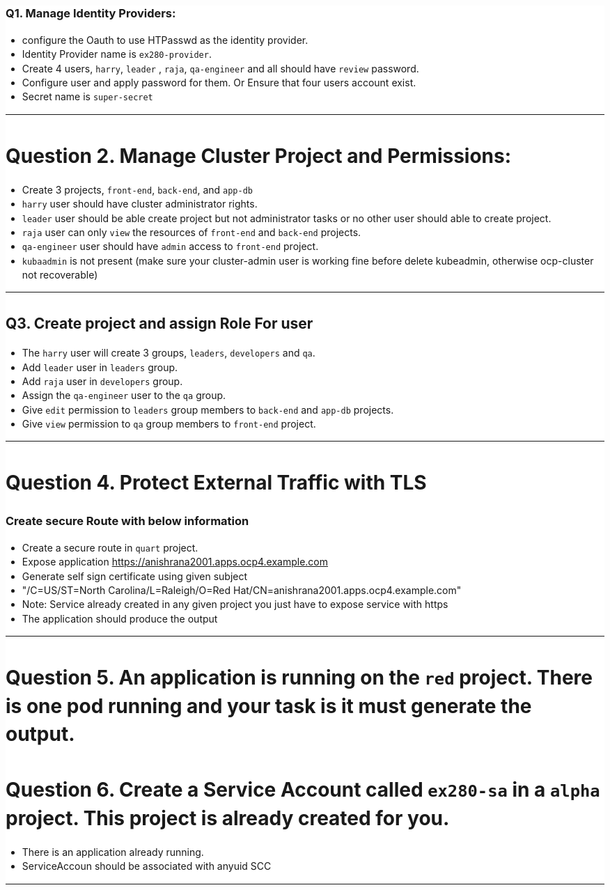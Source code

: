 ### Q1.  Manage Identity Providers:
- configure the Oauth to use HTPasswd as the identity provider.
- Identity Provider name is `ex280-provider`.
- Create 4 users, `harry`, `leader` , `raja`, `qa-engineer` and all should have `review` password.
- Configure  user and apply password for them. Or Ensure that four users account exist.
- Secret name is  `super-secret`
---

# Question 2. Manage Cluster Project and Permissions:
- Create 3 projects, `front-end`, `back-end`, and `app-db`
- `harry` user should have cluster administrator rights.
- `leader` user should be able create project but not administrator tasks or no other user should able to create project.
- `raja` user can only `view` the resources of `front-end` and `back-end` projects.
- `qa-engineer` user should have `admin` access to  `front-end` project.
- `kubaadmin` is  not present  (make sure your cluster-admin user is working fine before delete kubeadmin, otherwise ocp-cluster not recoverable)
---

## Q3.  Create project and assign Role For user

- The `harry` user will create 3 groups, `leaders`, `developers` and `qa`. 
- Add `leader` user in `leaders` group. 
- Add `raja` user in `developers` group. 
- Assign the `qa-engineer` user to the `qa` group.
- Give `edit` permission to `leaders` group members to `back-end` and `app-db` projects.
- Give `view` permission to `qa` group members to `front-end` project.
---

# Question 4. Protect External Traffic with TLS
### Create secure Route  with below information
- Create a secure route in `quart` project.
- Expose application https://anishrana2001.apps.ocp4.example.com
- Generate self sign certificate using given  subject	
- "/C=US/ST=North Carolina/L=Raleigh/O=Red Hat/CN=anishrana2001.apps.ocp4.example.com"
- Note: Service already  created  in any given project you just have to expose  service  with https
- The application should produce the output
---


# Question 5. An application is running on the `red` project. There is one pod running and your task is it must generate the output.

# Question 6. Create a Service Account called `ex280-sa` in a `alpha` project. This project is already created for you.
- There is an application already running.
- ServiceAccoun should be associated with anyuid SCC
---
